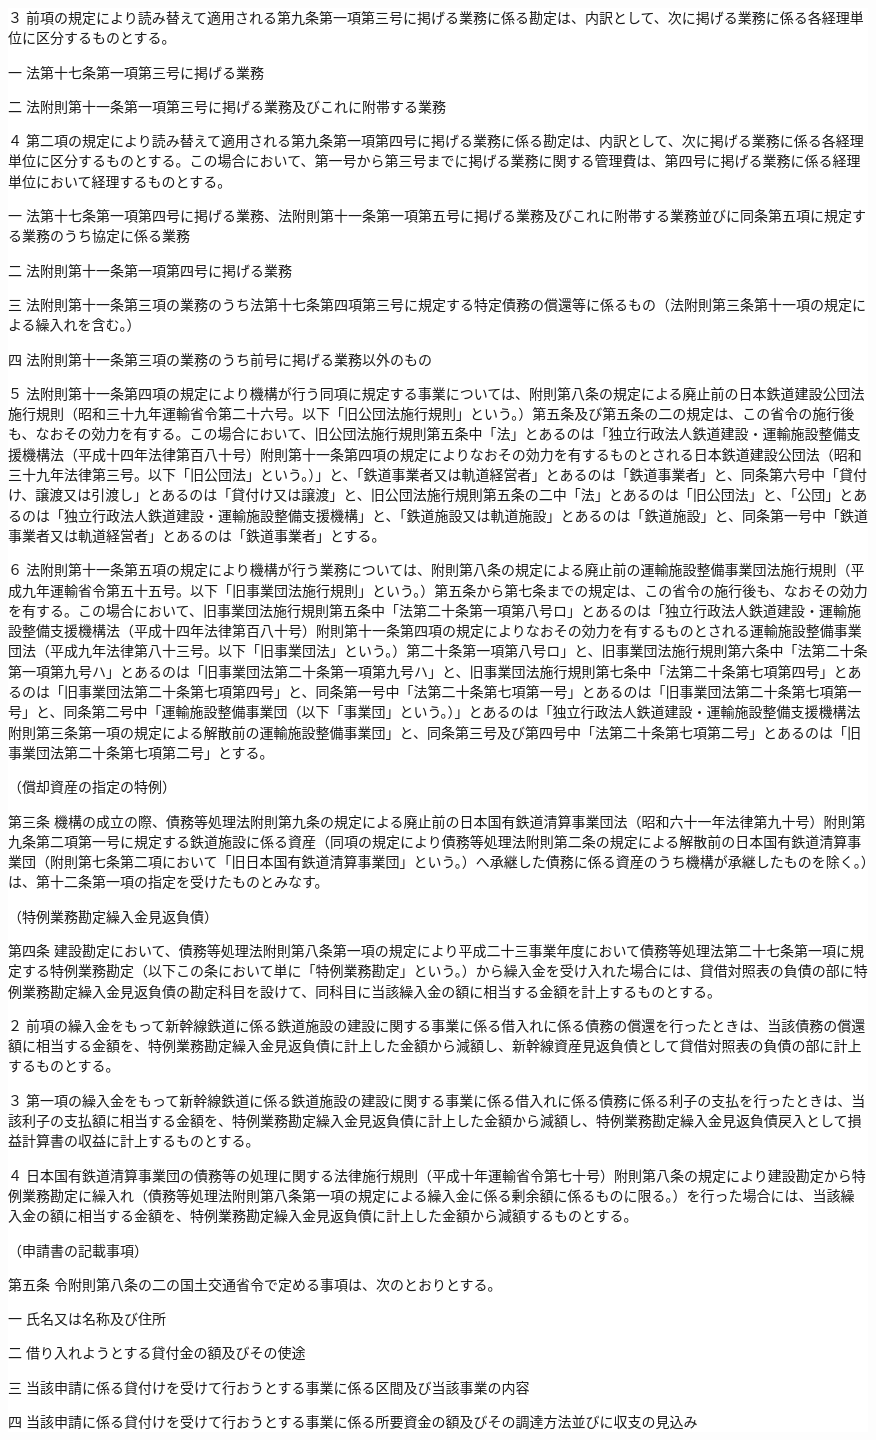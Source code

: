 ３ 前項の規定により読み替えて適用される第九条第一項第三号に掲げる業務に係る勘定は、内訳として、次に掲げる業務に係る各経理単位に区分するものとする。

一 法第十七条第一項第三号に掲げる業務

二 法附則第十一条第一項第三号に掲げる業務及びこれに附帯する業務

４ 第二項の規定により読み替えて適用される第九条第一項第四号に掲げる業務に係る勘定は、内訳として、次に掲げる業務に係る各経理単位に区分するものとする。この場合において、第一号から第三号までに掲げる業務に関する管理費は、第四号に掲げる業務に係る経理単位において経理するものとする。

一 法第十七条第一項第四号に掲げる業務、法附則第十一条第一項第五号に掲げる業務及びこれに附帯する業務並びに同条第五項に規定する業務のうち協定に係る業務

二 法附則第十一条第一項第四号に掲げる業務

三 法附則第十一条第三項の業務のうち法第十七条第四項第三号に規定する特定債務の償還等に係るもの（法附則第三条第十一項の規定による繰入れを含む。）

四 法附則第十一条第三項の業務のうち前号に掲げる業務以外のもの

５ 法附則第十一条第四項の規定により機構が行う同項に規定する事業については、附則第八条の規定による廃止前の日本鉄道建設公団法施行規則（昭和三十九年運輸省令第二十六号。以下「旧公団法施行規則」という。）第五条及び第五条の二の規定は、この省令の施行後も、なおその効力を有する。この場合において、旧公団法施行規則第五条中「法」とあるのは「独立行政法人鉄道建設・運輸施設整備支援機構法（平成十四年法律第百八十号）附則第十一条第四項の規定によりなおその効力を有するものとされる日本鉄道建設公団法（昭和三十九年法律第三号。以下「旧公団法」という。）」と、「鉄道事業者又は軌道経営者」とあるのは「鉄道事業者」と、同条第六号中「貸付け、譲渡又は引渡し」とあるのは「貸付け又は譲渡」と、旧公団法施行規則第五条の二中「法」とあるのは「旧公団法」と、「公団」とあるのは「独立行政法人鉄道建設・運輸施設整備支援機構」と、「鉄道施設又は軌道施設」とあるのは「鉄道施設」と、同条第一号中「鉄道事業者又は軌道経営者」とあるのは「鉄道事業者」とする。

６ 法附則第十一条第五項の規定により機構が行う業務については、附則第八条の規定による廃止前の運輸施設整備事業団法施行規則（平成九年運輸省令第五十五号。以下「旧事業団法施行規則」という。）第五条から第七条までの規定は、この省令の施行後も、なおその効力を有する。この場合において、旧事業団法施行規則第五条中「法第二十条第一項第八号ロ」とあるのは「独立行政法人鉄道建設・運輸施設整備支援機構法（平成十四年法律第百八十号）附則第十一条第四項の規定によりなおその効力を有するものとされる運輸施設整備事業団法（平成九年法律第八十三号。以下「旧事業団法」という。）第二十条第一項第八号ロ」と、旧事業団法施行規則第六条中「法第二十条第一項第九号ハ」とあるのは「旧事業団法第二十条第一項第九号ハ」と、旧事業団法施行規則第七条中「法第二十条第七項第四号」とあるのは「旧事業団法第二十条第七項第四号」と、同条第一号中「法第二十条第七項第一号」とあるのは「旧事業団法第二十条第七項第一号」と、同条第二号中「運輸施設整備事業団（以下「事業団」という。）」とあるのは「独立行政法人鉄道建設・運輸施設整備支援機構法附則第三条第一項の規定による解散前の運輸施設整備事業団」と、同条第三号及び第四号中「法第二十条第七項第二号」とあるのは「旧事業団法第二十条第七項第二号」とする。

（償却資産の指定の特例）

第三条 機構の成立の際、債務等処理法附則第九条の規定による廃止前の日本国有鉄道清算事業団法（昭和六十一年法律第九十号）附則第九条第二項第一号に規定する鉄道施設に係る資産（同項の規定により債務等処理法附則第二条の規定による解散前の日本国有鉄道清算事業団（附則第七条第二項において「旧日本国有鉄道清算事業団」という。）へ承継した債務に係る資産のうち機構が承継したものを除く。）は、第十二条第一項の指定を受けたものとみなす。

（特例業務勘定繰入金見返負債）

第四条 建設勘定において、債務等処理法附則第八条第一項の規定により平成二十三事業年度において債務等処理法第二十七条第一項に規定する特例業務勘定（以下この条において単に「特例業務勘定」という。）から繰入金を受け入れた場合には、貸借対照表の負債の部に特例業務勘定繰入金見返負債の勘定科目を設けて、同科目に当該繰入金の額に相当する金額を計上するものとする。

２ 前項の繰入金をもって新幹線鉄道に係る鉄道施設の建設に関する事業に係る借入れに係る債務の償還を行ったときは、当該債務の償還額に相当する金額を、特例業務勘定繰入金見返負債に計上した金額から減額し、新幹線資産見返負債として貸借対照表の負債の部に計上するものとする。

３ 第一項の繰入金をもって新幹線鉄道に係る鉄道施設の建設に関する事業に係る借入れに係る債務に係る利子の支払を行ったときは、当該利子の支払額に相当する金額を、特例業務勘定繰入金見返負債に計上した金額から減額し、特例業務勘定繰入金見返負債戻入として損益計算書の収益に計上するものとする。

４ 日本国有鉄道清算事業団の債務等の処理に関する法律施行規則（平成十年運輸省令第七十号）附則第八条の規定により建設勘定から特例業務勘定に繰入れ（債務等処理法附則第八条第一項の規定による繰入金に係る剰余額に係るものに限る。）を行った場合には、当該繰入金の額に相当する金額を、特例業務勘定繰入金見返負債に計上した金額から減額するものとする。

（申請書の記載事項）

第五条 令附則第八条の二の国土交通省令で定める事項は、次のとおりとする。

一 氏名又は名称及び住所

二 借り入れようとする貸付金の額及びその使途

三 当該申請に係る貸付けを受けて行おうとする事業に係る区間及び当該事業の内容

四 当該申請に係る貸付けを受けて行おうとする事業に係る所要資金の額及びその調達方法並びに収支の見込み
